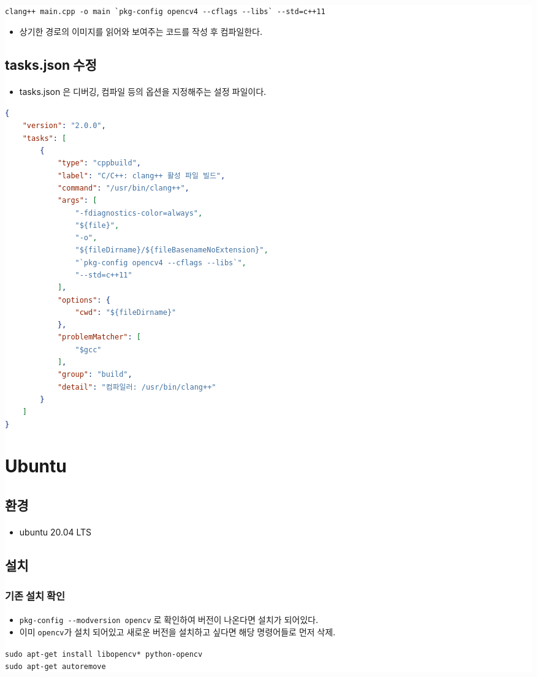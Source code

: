 ```shell
clang++ main.cpp -o main `pkg-config opencv4 --cflags --libs` --std=c++11
```
  
- 상기한 경로의 이미지를 읽어와 보여주는 코드를 작성 후 컴파일한다.

## tasks.json 수정
- tasks.json 은 디버깅, 컴파일 등의 옵션을 지정해주는 설정 파일이다.
```json
{
	"version": "2.0.0",
	"tasks": [
		{
			"type": "cppbuild",
			"label": "C/C++: clang++ 활성 파일 빌드",
			"command": "/usr/bin/clang++",
			"args": [
				"-fdiagnostics-color=always",
				"${file}",
				"-o",
				"${fileDirname}/${fileBasenameNoExtension}",
				"`pkg-config opencv4 --cflags --libs`",
				"--std=c++11"
			],
			"options": {
				"cwd": "${fileDirname}"
			},
			"problemMatcher": [
				"$gcc"
			],
			"group": "build",
			"detail": "컴파일러: /usr/bin/clang++"
		}
	]
}
```

# Ubuntu
## 환경
- ubuntu 20.04 LTS

## 설치
### 기존 설치 확인
- `pkg-config --modversion opencv` 로 확인하여 버전이 나온다면 설치가 되어있다.
- 이미 `opencv`가 설치 되어있고 새로운 버전을 설치하고 싶다면 해당 명령어들로 먼저 삭제.
```shell
sudo apt-get install libopencv* python-opencv
sudo apt-get autoremove
```
